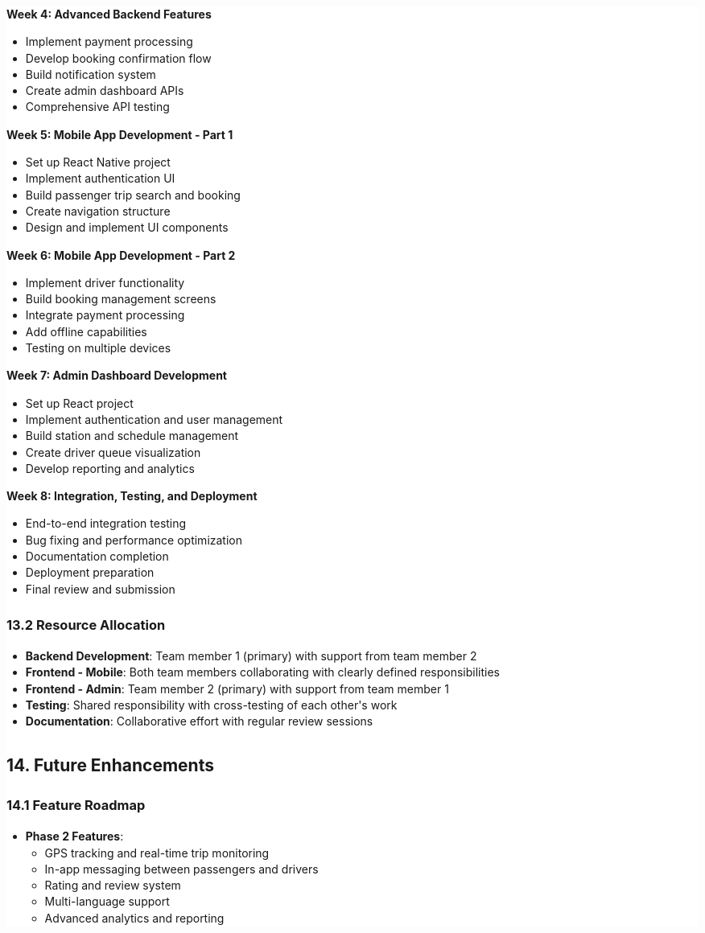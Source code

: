 **Week 4: Advanced Backend Features**
- Implement payment processing
- Develop booking confirmation flow
- Build notification system
- Create admin dashboard APIs
- Comprehensive API testing

**Week 5: Mobile App Development - Part 1**
- Set up React Native project
- Implement authentication UI
- Build passenger trip search and booking
- Create navigation structure
- Design and implement UI components

**Week 6: Mobile App Development - Part 2**
- Implement driver functionality
- Build booking management screens
- Integrate payment processing
- Add offline capabilities
- Testing on multiple devices

**Week 7: Admin Dashboard Development**
- Set up React project
- Implement authentication and user management
- Build station and schedule management
- Create driver queue visualization
- Develop reporting and analytics

**Week 8: Integration, Testing, and Deployment**
- End-to-end integration testing
- Bug fixing and performance optimization
- Documentation completion
- Deployment preparation
- Final review and submission

### 13.2 Resource Allocation

- **Backend Development**: Team member 1 (primary) with support from team member 2
- **Frontend - Mobile**: Both team members collaborating with clearly defined responsibilities
- **Frontend - Admin**: Team member 2 (primary) with support from team member 1
- **Testing**: Shared responsibility with cross-testing of each other's work
- **Documentation**: Collaborative effort with regular review sessions


## 14. Future Enhancements

### 14.1 Feature Roadmap

- **Phase 2 Features**:
  - GPS tracking and real-time trip monitoring
  - In-app messaging between passengers and drivers
  - Rating and review system
  - Multi-language support
  - Advanced analytics and reporting
